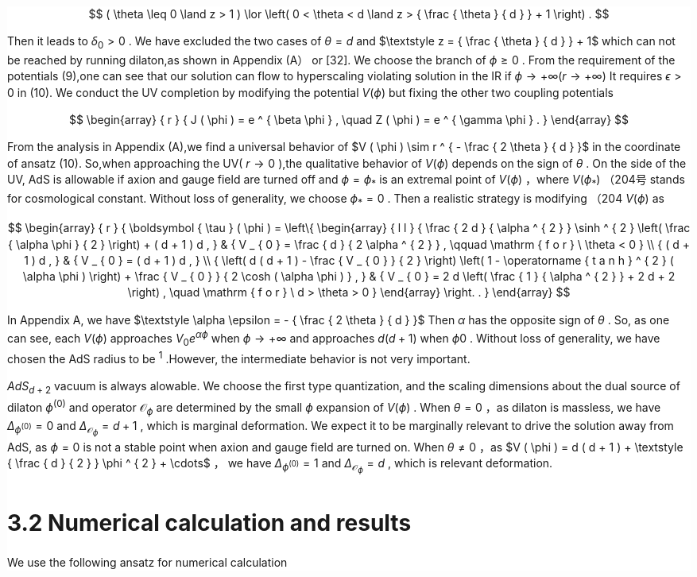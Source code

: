 $$
( \theta \leq 0 \land z > 1 ) \lor \left( 0 < \theta < d \land z > { \frac { \theta } { d } } + 1 \right) .
$$

Then it leads to $\delta _ { 0 } > 0$ . We have excluded the two cases of $\theta = d$ and $\textstyle z = { \frac { \theta } { d } } + 1$ which can not be reached by running dilaton,as shown in Appendix (A） or [32]. We choose the branch of $\phi \geq 0$ . From the requirement of the potentials (9),one can see that our solution can flow to hyperscaling violating solution in the IR if $\phi \to + \infty ( r \to + \infty )$ It requires $\epsilon > 0$ in (10). We conduct the UV completion by modifying the potential $V ( \phi )$ but fixing the other two coupling potentials

$$
\begin{array} { r } { J ( \phi ) = e ^ { \beta \phi } , \quad Z ( \phi ) = e ^ { \gamma \phi } . } \end{array}
$$

From the analysis in Appendix (A),we find a universal behavior of $V ( \phi ) \sim r ^ { - \frac { 2 \theta } { d } }$ in the coordinate of ansatz (10). So,when approaching the UV( $r \to 0$ ),the qualitative behavior of $V ( \phi )$ depends on the sign of $\theta$ . On the side of the UV, AdS is allowable if axion and gauge field are turned off and $\phi = \phi _ { * }$ is an extremal point of $V ( \phi )$ ，where $V ( \phi _ { * } )$ （204号 stands for cosmological constant. Without loss of generality, we choose $\phi _ { * } = 0$ . Then a realistic strategy is modifying （204 $V ( \phi )$ as

$$
\begin{array} { r } { \boldsymbol { \tau } ( \phi ) = \left\{ \begin{array} { l l } { \frac { 2 d } { \alpha ^ { 2 } } \sinh ^ { 2 } \left( \frac { \alpha \phi } { 2 } \right) + ( d + 1 ) d , } & { V _ { 0 } = \frac { d } { 2 \alpha ^ { 2 } } , \qquad \mathrm { f o r } \ \theta < 0 } \\ { ( d + 1 ) d , } & { V _ { 0 } = ( d + 1 ) d , } \\ { \left( d ( d + 1 ) - \frac { V _ { 0 } } { 2 } \right) \left( 1 - \operatorname { t a n h } ^ { 2 } ( \alpha \phi ) \right) + \frac { V _ { 0 } } { 2 \cosh ( \alpha \phi ) } , } & { V _ { 0 } = 2 d \left( \frac { 1 } { \alpha ^ { 2 } } + 2 d + 2 \right) , \quad \mathrm { f o r } \ d > \theta > 0 } \end{array} \right. . } \end{array}
$$

In Appendix A, we have $\textstyle \alpha \epsilon = - { \frac { 2 \theta } { d } }$ Then $\alpha$ has the opposite sign of $\theta$ . So, as one can see, each $V ( \phi )$ approaches $V _ { 0 } e ^ { \alpha \phi }$ when $\phi \to + \infty$ and approaches $d ( d { + } 1 )$ when $\phi  0$ . Without loss of generality, we have chosen the AdS radius to be $^ { 1 }$ .However, the intermediate behavior is not very important.

$A d S _ { d + 2 }$ vacuum is always alowable. We choose the first type quantization, and the scaling dimensions about the dual source of dilaton $\phi ^ { ( 0 ) }$ and operator $\mathcal { O } _ { \phi }$ are determined by the small $\phi$ expansion of $V ( \phi )$ . When $\theta = 0$ ，as dilaton is massless, we have $\Delta _ { \phi ^ { ( 0 ) } } = 0$ and $\Delta _ { \mathcal { O } _ { \phi } } = d { + } 1$ , which is marginal deformation. We expect it to be marginally relevant to drive the solution away from AdS, as $\phi = 0$ is not a stable point when axion and gauge field are turned on. When $\theta \neq 0$ ，as $V ( \phi ) = d ( d + 1 ) + \textstyle { \frac { d } { 2 } } \phi ^ { 2 } + \cdots$ ， we have $\Delta _ { \phi ^ { ( 0 ) } } = 1$ and $\Delta _ { \mathcal { O } _ { \phi } } = d$ , which is relevant deformation.

# 3.2 Numerical calculation and results

We use the following ansatz for numerical calculation
